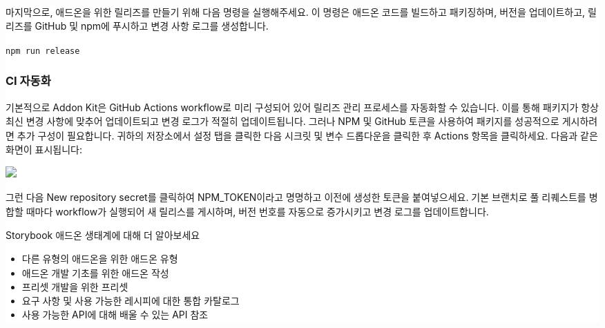 마지막으로, 애드온을 위한 릴리즈를 만들기 위해 다음 명령을 실행해주세요. 이 명령은 애드온 코드를 빌드하고 패키징하며, 버전을 업데이트하고, 릴리즈를 GitHub 및 npm에 푸시하고 변경 사항 로그를 생성합니다.

```js
npm run release
```



### CI 자동화

기본적으로 Addon Kit은 GitHub Actions workflow로 미리 구성되어 있어 릴리즈 관리 프로세스를 자동화할 수 있습니다. 이를 통해 패키지가 항상 최신 변경 사항에 맞추어 업데이트되고 변경 로그가 적절히 업데이트됩니다. 그러나 NPM 및 GitHub 토큰을 사용하여 패키지를 성공적으로 게시하려면 추가 구성이 필요합니다. 귀하의 저장소에서 설정 탭을 클릭한 다음 시크릿 및 변수 드롭다운을 클릭한 후 Actions 항목을 클릭하세요. 다음과 같은 화면이 표시됩니다:

<img src="/assets/img/Writeanaddon_1.png" />

그런 다음 New repository secret를 클릭하여 NPM_TOKEN이라고 명명하고 이전에 생성한 토큰을 붙여넣으세요. 기본 브랜치로 풀 리퀘스트를 병합할 때마다 workflow가 실행되어 새 릴리스를 게시하며, 버전 번호를 자동으로 증가시키고 변경 로그를 업데이트합니다.



Storybook 애드온 생태계에 대해 더 알아보세요

- 다른 유형의 애드온을 위한 애드온 유형
- 애드온 개발 기초를 위한 애드온 작성
- 프리셋 개발을 위한 프리셋
- 요구 사항 및 사용 가능한 레시피에 대한 통합 카탈로그
- 사용 가능한 API에 대해 배울 수 있는 API 참조